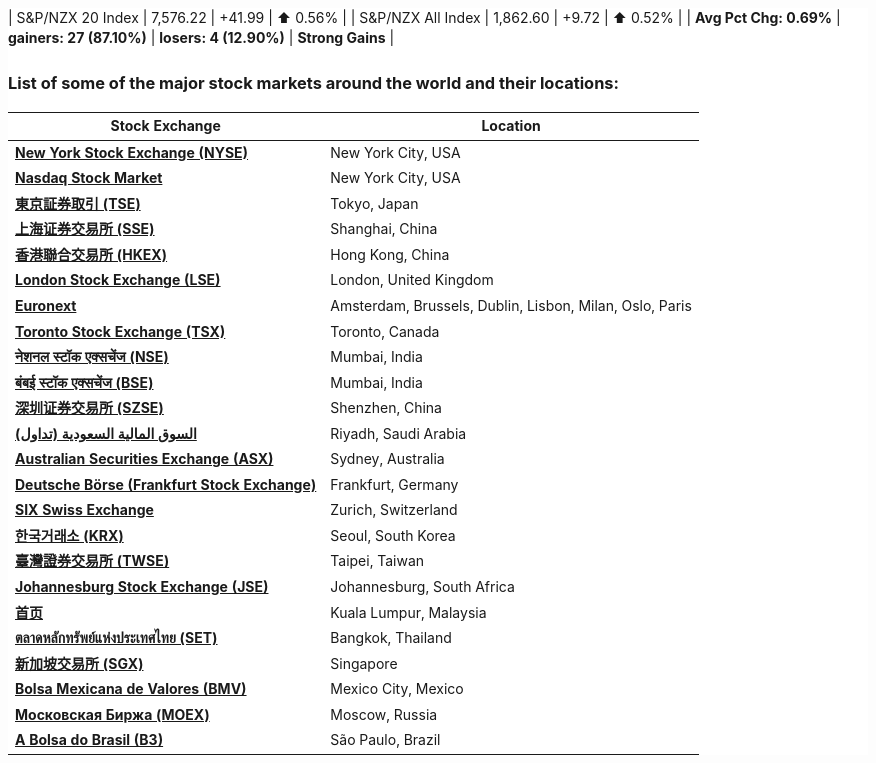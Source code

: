 | S&P/NZX 20 Index | 7,576.22 | +41.99 | :arrow_up: 0.56% |
| S&P/NZX All Index | 1,862.60 | +9.72 | :arrow_up: 0.52% |
| <strong>Avg Pct Chg: 0.69%</strong> | <strong>gainers: 27 (87.10%)</strong> | <strong>losers: 4 (12.90%)</strong> | **Strong Gains** |

### List of some of the major stock markets around the world and their locations:

| Stock Exchange | Location |
|---------------|----------|
| **[New York Stock Exchange (NYSE)](https://www.nyse.com/index)** | New York City, USA |
| **[Nasdaq Stock Market](https://www.nasdaq.com/)** | New York City, USA |
| **[東京証券取引 (TSE)](https://www.jpx.co.jp/)** | Tokyo, Japan |
| **[上海证券交易所 (SSE)](https://sse.com.cn/)** | Shanghai, China |
| **[香港聯合交易所 (HKEX)](https://www.hkex.com.hk/)** | Hong Kong, China |
| **[London Stock Exchange (LSE)](https://www.londonstockexchange.com/)** | London, United Kingdom |
| **[Euronext](https://www.euronext.com/)** | Amsterdam, Brussels, Dublin, Lisbon, Milan, Oslo, Paris |
| **[Toronto Stock Exchange (TSX)](https://www.tmx.com/)** | Toronto, Canada |
| **[नेशनल स्टॉक एक्सचेंज (NSE)](https://www.nseindia.com/)** | Mumbai, India |
| **[बंबई स्टॉक एक्सचेंज (BSE)](https://www.bseindia.com/)** | Mumbai, India |
| **[深圳证券交易所 (SZSE)](https://www.szse.cn/)** | Shenzhen, China |
| **[السوق المالية السعودية (تداول)](https://www.saudiexchange.sa/)** | Riyadh, Saudi Arabia |
| **[Australian Securities Exchange (ASX)](https://www.asx.com.au/)** | Sydney, Australia |
| **[Deutsche Börse (Frankfurt Stock Exchange)](https://www.deutsche-boerse.com/dbg-en)** | Frankfurt, Germany |
| **[SIX Swiss Exchange](https://www.six-group.com/)** | Zurich, Switzerland |
| **[한국거래소 (KRX)](https://www.krx.co.kr/)** | Seoul, South Korea |
| **[臺灣證券交易所 (TWSE)](https://www.twse.com.tw/)** | Taipei, Taiwan |
| **[Johannesburg Stock Exchange (JSE)](https://www.jse.co.za/)** | Johannesburg, South Africa |
| **[首页](https://www.bursamalaysia.com/)** | Kuala Lumpur, Malaysia |
| **[ตลาดหลักทรัพย์แห่งประเทศไทย (SET)](https://www.set.or.th/)** | Bangkok, Thailand |
| **[新加坡交易所 (SGX)](https://www.sgx.com/)** | Singapore |
| **[Bolsa Mexicana de Valores (BMV)](https://www.bmv.com.mx/)** | Mexico City, Mexico |
| **[Московская Биржа (MOEX)](https://www.moex.com/)** | Moscow, Russia |
| **[A Bolsa do Brasil (B3)](https://www.b3.com.br/)** | São Paulo, Brazil |
